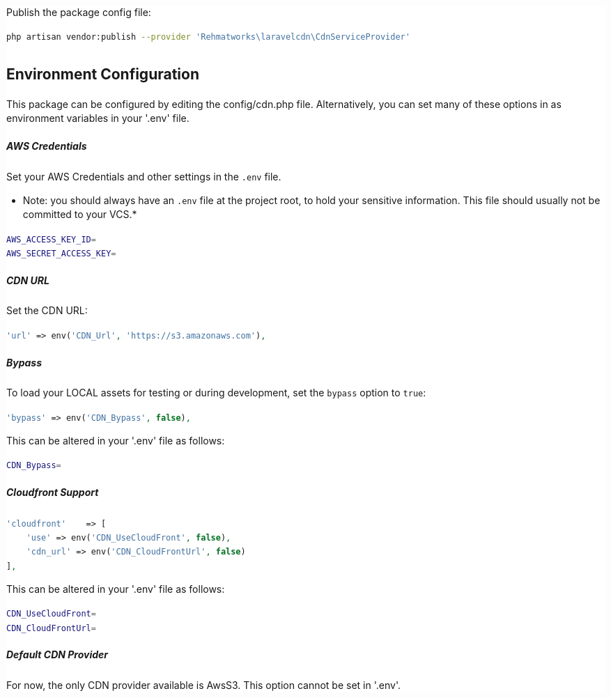 Publish the package config file:

```bash
php artisan vendor:publish --provider 'Rehmatworks\laravelcdn\CdnServiceProvider'
```

## Environment Configuration

This package can be configured by editing the config/cdn.php file.  Alternatively, you can set many of these options in as environment variables in your '.env' file.

##### AWS Credentials
Set your AWS Credentials and other settings in the `.env` file.

* Note: you should always have an `.env` file at the project root, to hold your sensitive information. This file should usually not be committed to your VCS.*

```bash
AWS_ACCESS_KEY_ID=
AWS_SECRET_ACCESS_KEY=
```

##### CDN URL
Set the CDN URL:

```php
'url' => env('CDN_Url', 'https://s3.amazonaws.com'),
```

##### Bypass

To load your LOCAL assets for testing or during development, set the `bypass` option to `true`:

```php
'bypass' => env('CDN_Bypass', false),
```

This can be altered in your '.env' file as follows:

```bash
CDN_Bypass=
```

##### Cloudfront Support

```php
'cloudfront'    => [
    'use' => env('CDN_UseCloudFront', false),
    'cdn_url' => env('CDN_CloudFrontUrl', false)
],
```

This can be altered in your '.env' file as follows:

```bash
CDN_UseCloudFront=
CDN_CloudFrontUrl=
```

##### Default CDN Provider
For now, the only CDN provider available is AwsS3. This option cannot be set in '.env'.
